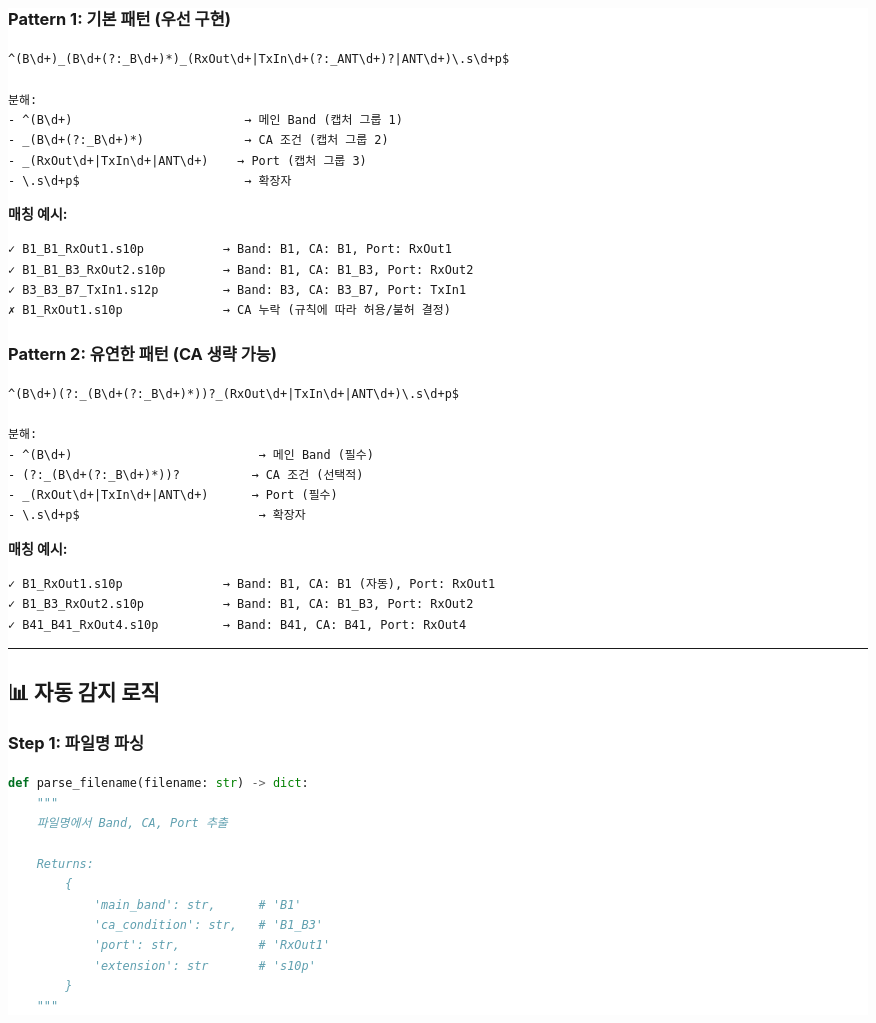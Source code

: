 ### **Pattern 1: 기본 패턴** (우선 구현)

```regex
^(B\d+)_(B\d+(?:_B\d+)*)_(RxOut\d+|TxIn\d+(?:_ANT\d+)?|ANT\d+)\.s\d+p$

분해:
- ^(B\d+)                        → 메인 Band (캡처 그룹 1)
- _(B\d+(?:_B\d+)*)              → CA 조건 (캡처 그룹 2)
- _(RxOut\d+|TxIn\d+|ANT\d+)    → Port (캡처 그룹 3)
- \.s\d+p$                       → 확장자
```

**매칭 예시:**
```
✓ B1_B1_RxOut1.s10p           → Band: B1, CA: B1, Port: RxOut1
✓ B1_B1_B3_RxOut2.s10p        → Band: B1, CA: B1_B3, Port: RxOut2
✓ B3_B3_B7_TxIn1.s12p         → Band: B3, CA: B3_B7, Port: TxIn1
✗ B1_RxOut1.s10p              → CA 누락 (규칙에 따라 허용/불허 결정)
```

### **Pattern 2: 유연한 패턴** (CA 생략 가능)

```regex
^(B\d+)(?:_(B\d+(?:_B\d+)*))?_(RxOut\d+|TxIn\d+|ANT\d+)\.s\d+p$

분해:
- ^(B\d+)                          → 메인 Band (필수)
- (?:_(B\d+(?:_B\d+)*))?          → CA 조건 (선택적)
- _(RxOut\d+|TxIn\d+|ANT\d+)      → Port (필수)
- \.s\d+p$                         → 확장자
```

**매칭 예시:**
```
✓ B1_RxOut1.s10p              → Band: B1, CA: B1 (자동), Port: RxOut1
✓ B1_B3_RxOut2.s10p           → Band: B1, CA: B1_B3, Port: RxOut2
✓ B41_B41_RxOut4.s10p         → Band: B41, CA: B41, Port: RxOut4
```

---

## 📊 자동 감지 로직

### **Step 1: 파일명 파싱**

```python
def parse_filename(filename: str) -> dict:
    """
    파일명에서 Band, CA, Port 추출

    Returns:
        {
            'main_band': str,      # 'B1'
            'ca_condition': str,   # 'B1_B3'
            'port': str,           # 'RxOut1'
            'extension': str       # 's10p'
        }
    """
```
